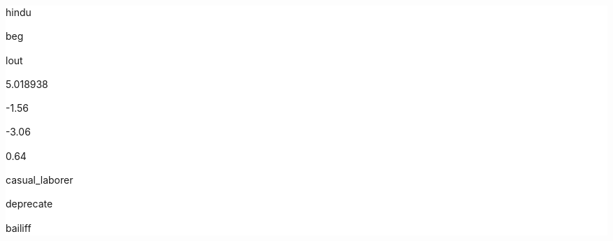 <td style="text-align:left;">

hindu

</td>

<td style="text-align:left;">

beg

</td>

<td style="text-align:left;">

lout

</td>

<td style="text-align:left;">

5.018938

</td>

<td style="text-align:right;">

\-1.56

</td>

<td style="text-align:right;">

\-3.06

</td>

<td style="text-align:right;">

0.64

</td>

</tr>

<tr>

<td style="text-align:left;">

casual\_laborer

</td>

<td style="text-align:left;">

deprecate

</td>

<td style="text-align:left;">

bailiff

</td>

<td style="text-align:left;">
